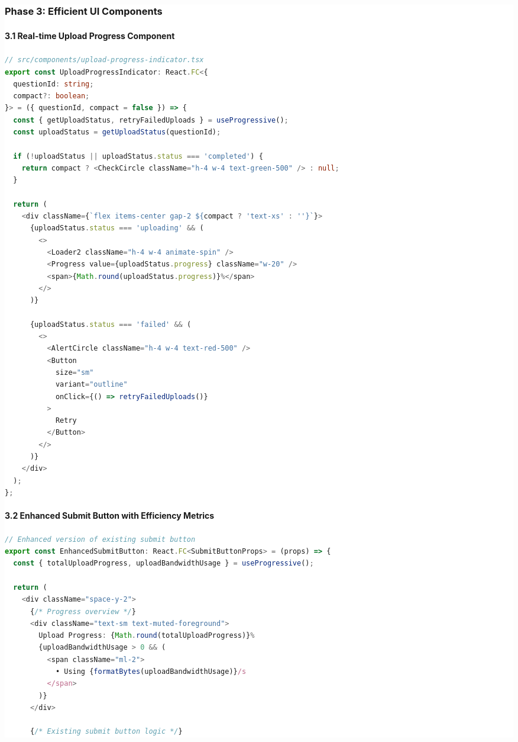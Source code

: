 ### Phase 3: Efficient UI Components

#### 3.1 Real-time Upload Progress Component

```typescript
// src/components/upload-progress-indicator.tsx
export const UploadProgressIndicator: React.FC<{
  questionId: string;
  compact?: boolean;
}> = ({ questionId, compact = false }) => {
  const { getUploadStatus, retryFailedUploads } = useProgressive();
  const uploadStatus = getUploadStatus(questionId);

  if (!uploadStatus || uploadStatus.status === 'completed') {
    return compact ? <CheckCircle className="h-4 w-4 text-green-500" /> : null;
  }

  return (
    <div className={`flex items-center gap-2 ${compact ? 'text-xs' : ''}`}>
      {uploadStatus.status === 'uploading' && (
        <>
          <Loader2 className="h-4 w-4 animate-spin" />
          <Progress value={uploadStatus.progress} className="w-20" />
          <span>{Math.round(uploadStatus.progress)}%</span>
        </>
      )}
      
      {uploadStatus.status === 'failed' && (
        <>
          <AlertCircle className="h-4 w-4 text-red-500" />
          <Button
            size="sm"
            variant="outline"
            onClick={() => retryFailedUploads()}
          >
            Retry
          </Button>
        </>
      )}
    </div>
  );
};
```

#### 3.2 Enhanced Submit Button with Efficiency Metrics

```typescript
// Enhanced version of existing submit button
export const EnhancedSubmitButton: React.FC<SubmitButtonProps> = (props) => {
  const { totalUploadProgress, uploadBandwidthUsage } = useProgressive();
  
  return (
    <div className="space-y-2">
      {/* Progress overview */}
      <div className="text-sm text-muted-foreground">
        Upload Progress: {Math.round(totalUploadProgress)}%
        {uploadBandwidthUsage > 0 && (
          <span className="ml-2">
            • Using {formatBytes(uploadBandwidthUsage)}/s
          </span>
        )}
      </div>
      
      {/* Existing submit button logic */}
```